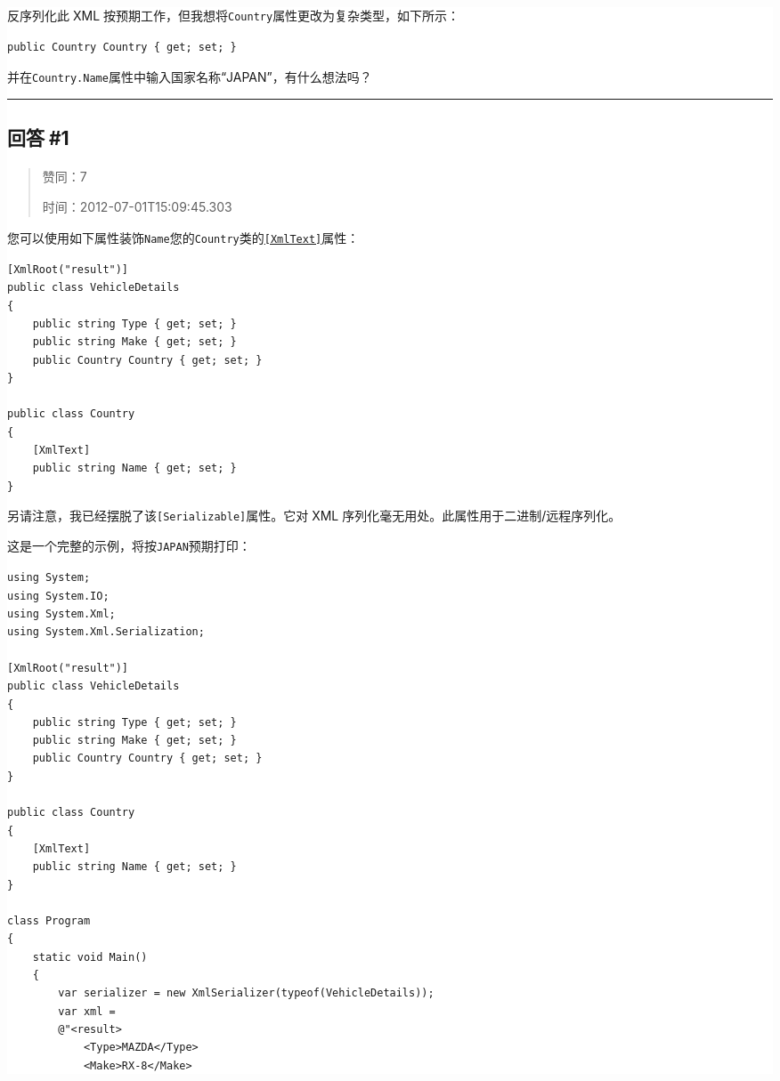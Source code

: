 反序列化此 XML 按预期工作，但我想将`Country`属性更改为复杂类型，如下所示：

```
public Country Country { get; set; } 
```

并在`Country.Name`属性中输入国家名称“JAPAN”，有什么想法吗？

* * *

## 回答 #1

> 赞同：7
> 
> 时间：2012-07-01T15:09:45.303

您可以使用如下属性装饰`Name`您的`Country`类的[`[XmlText]`](http://msdn.microsoft.com/en-us/library/system.xml.serialization.xmltextattribute.aspx)属性：

```
[XmlRoot("result")]
public class VehicleDetails
{
    public string Type { get; set; }
    public string Make { get; set; }
    public Country Country { get; set; }
}

public class Country
{
    [XmlText]
    public string Name { get; set; }
} 
```

另请注意，我已经摆脱了该`[Serializable]`属性。它对 XML 序列化毫无用处。此属性用于二进制/远程序列化。

这是一个完整的示例，将按`JAPAN`预期打印：

```
using System;
using System.IO;
using System.Xml;
using System.Xml.Serialization;

[XmlRoot("result")]
public class VehicleDetails
{
    public string Type { get; set; }
    public string Make { get; set; }
    public Country Country { get; set; }
}

public class Country
{
    [XmlText]
    public string Name { get; set; }
}

class Program
{
    static void Main()
    {
        var serializer = new XmlSerializer(typeof(VehicleDetails));
        var xml = 
        @"<result>
            <Type>MAZDA</Type>
            <Make>RX-8</Make>
```